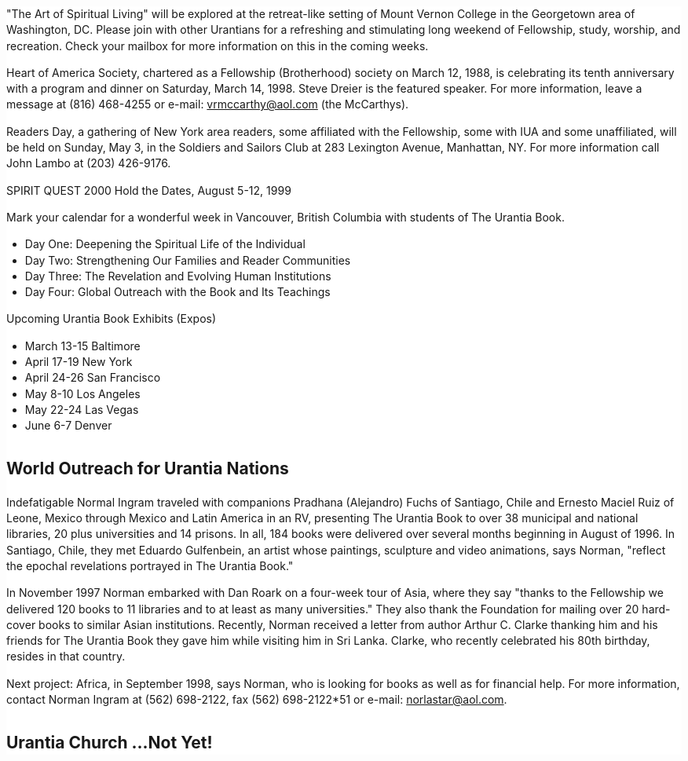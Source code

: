 "The Art of Spiritual Living" will be explored at the retreat-like setting of Mount Vernon College in the Georgetown area of Washington, DC. Please join with other Urantians for a refreshing and stimulating long weekend of Fellowship, study, worship, and recreation. Check your mailbox for more information on this in the coming weeks.

Heart of America Society, chartered as a Fellowship (Brotherhood) society on March 12, 1988, is celebrating its tenth anniversary with a program and dinner on Saturday, March 14, 1998. Steve Dreier is the featured speaker. For more information, leave a message at (816) 468-4255 or e-mail: vrmccarthy@aol.com (the McCarthys).

Readers Day, a gathering of New York area readers, some affiliated with the Fellowship, some with IUA and some unaffiliated, will be held on Sunday, May 3, in the Soldiers and Sailors Club at 283 Lexington Avenue, Manhattan, NY. For more information call John Lambo at (203) 426-9176.

SPIRIT QUEST 2000 Hold the Dates, August 5-12, 1999

Mark your calendar for a wonderful week in Vancouver, British Columbia with students of The Urantia Book.

- Day One: Deepening the Spiritual Life of the Individual
- Day Two: Strengthening Our Families and Reader Communities
- Day Three: The Revelation and Evolving Human Institutions
- Day Four: Global Outreach with the Book and Its Teachings

Upcoming Urantia Book Exhibits (Expos)

- March 13-15 Baltimore
- April 17-19 New York
- April 24-26 San Francisco
- May 8-10 Los Angeles
- May 22-24 Las Vegas
- June 6-7 Denver

## World Outreach for Urantia Nations

Indefatigable Normal Ingram traveled with companions Pradhana (Alejandro) Fuchs of Santiago, Chile and Ernesto Maciel Ruiz of Leone, Mexico through Mexico and Latin America in an RV, presenting The Urantia Book to over 38 municipal and national libraries, 20 plus universities and 14 prisons. In all, 184 books were delivered over several months beginning in August of 1996. In Santiago, Chile, they met Eduardo Gulfenbein, an artist whose paintings, sculpture and video animations, says Norman, "reflect the epochal revelations portrayed in The Urantia Book."

In November 1997 Norman embarked with Dan Roark on a four-week tour of Asia, where they say "thanks to the Fellowship we delivered 120 books to 11 libraries and to at least as many universities." They also thank the Foundation for mailing over 20 hard-cover books to similar Asian institutions. Recently, Norman received a letter from author Arthur C. Clarke thanking him and his friends for The Urantia Book they gave him while visiting him in Sri Lanka. Clarke, who recently celebrated his 80th birthday, resides in that country.

Next project: Africa, in September 1998, says Norman, who is looking for books as well as for financial help. For more information, contact Norman Ingram at (562) 698-2122, fax (562) 698-2122\*51 or e-mail: norlastar@aol.com.

## Urantia Church ...Not Yet!
